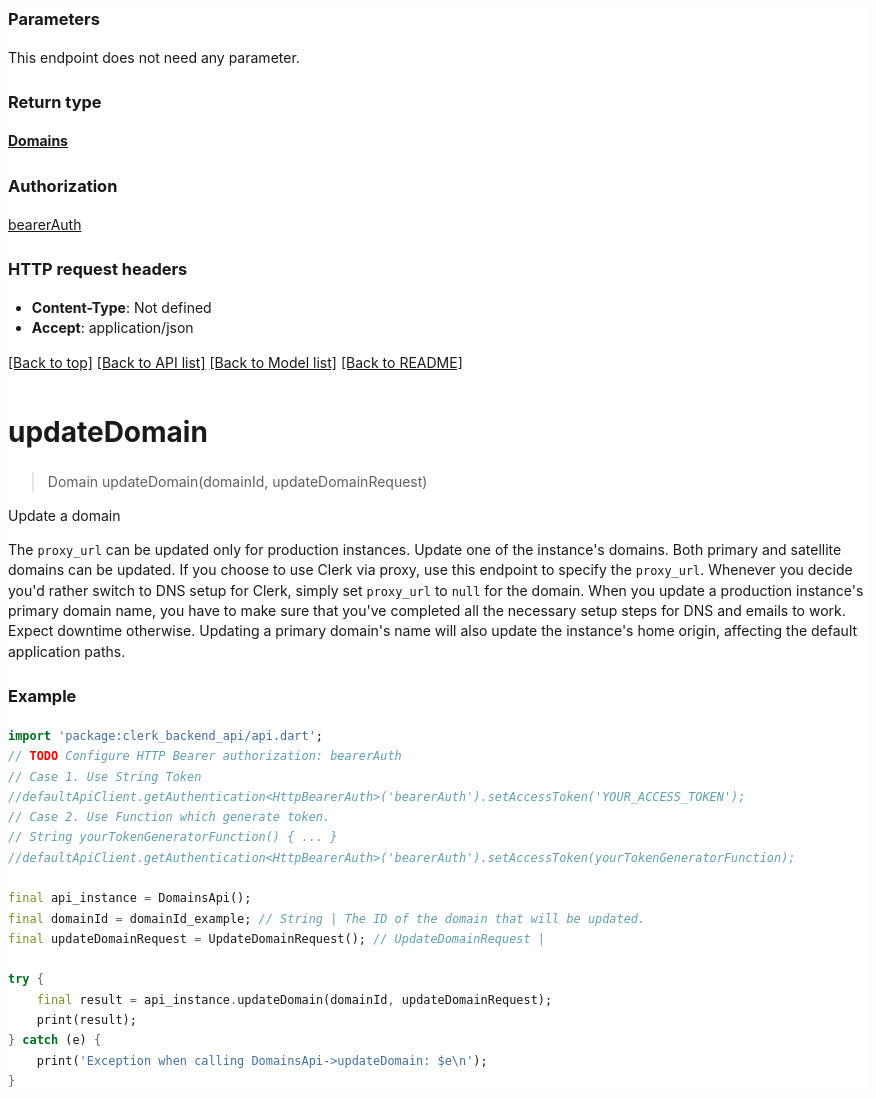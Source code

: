 ### Parameters
This endpoint does not need any parameter.

### Return type

[**Domains**](Domains.md)

### Authorization

[bearerAuth](../README.md#bearerAuth)

### HTTP request headers

 - **Content-Type**: Not defined
 - **Accept**: application/json

[[Back to top]](#) [[Back to API list]](../README.md#documentation-for-api-endpoints) [[Back to Model list]](../README.md#documentation-for-models) [[Back to README]](../README.md)

# **updateDomain**
> Domain updateDomain(domainId, updateDomainRequest)

Update a domain

The `proxy_url` can be updated only for production instances. Update one of the instance's domains. Both primary and satellite domains can be updated. If you choose to use Clerk via proxy, use this endpoint to specify the `proxy_url`. Whenever you decide you'd rather switch to DNS setup for Clerk, simply set `proxy_url` to `null` for the domain. When you update a production instance's primary domain name, you have to make sure that you've completed all the necessary setup steps for DNS and emails to work. Expect downtime otherwise. Updating a primary domain's name will also update the instance's home origin, affecting the default application paths.

### Example
```dart
import 'package:clerk_backend_api/api.dart';
// TODO Configure HTTP Bearer authorization: bearerAuth
// Case 1. Use String Token
//defaultApiClient.getAuthentication<HttpBearerAuth>('bearerAuth').setAccessToken('YOUR_ACCESS_TOKEN');
// Case 2. Use Function which generate token.
// String yourTokenGeneratorFunction() { ... }
//defaultApiClient.getAuthentication<HttpBearerAuth>('bearerAuth').setAccessToken(yourTokenGeneratorFunction);

final api_instance = DomainsApi();
final domainId = domainId_example; // String | The ID of the domain that will be updated.
final updateDomainRequest = UpdateDomainRequest(); // UpdateDomainRequest | 

try {
    final result = api_instance.updateDomain(domainId, updateDomainRequest);
    print(result);
} catch (e) {
    print('Exception when calling DomainsApi->updateDomain: $e\n');
}
```
